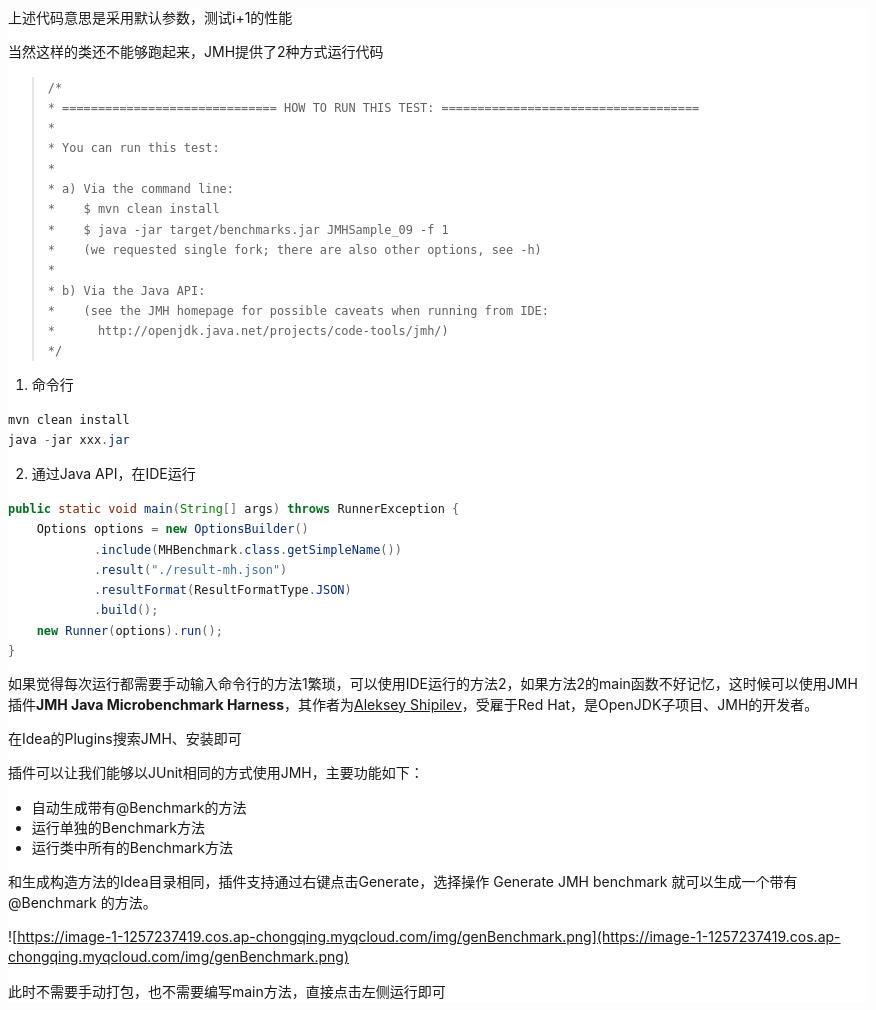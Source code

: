 上述代码意思是采用默认参数，测试i+1的性能

当然这样的类还不能够跑起来，JMH提供了2种方式运行代码

> ```
> /*
> * ============================== HOW TO RUN THIS TEST: ====================================
> *
> * You can run this test:
> *
> * a) Via the command line:
> *    $ mvn clean install
> *    $ java -jar target/benchmarks.jar JMHSample_09 -f 1
> *    (we requested single fork; there are also other options, see -h)
> *
> * b) Via the Java API:
> *    (see the JMH homepage for possible caveats when running from IDE:
> *      http://openjdk.java.net/projects/code-tools/jmh/)
> */
> ```

1. 命令行

```java
mvn clean install
java -jar xxx.jar
```

2. 通过Java API，在IDE运行

```java
public static void main(String[] args) throws RunnerException {
    Options options = new OptionsBuilder()
            .include(MHBenchmark.class.getSimpleName())
            .result("./result-mh.json")
            .resultFormat(ResultFormatType.JSON)
            .build();
    new Runner(options).run();
}
```

如果觉得每次运行都需要手动输入命令行的方法1繁琐，可以使用IDE运行的方法2，如果方法2的main函数不好记忆，这时候可以使用JMH插件**JMH Java Microbenchmark Harness**，其作者为[Aleksey Shipilev](http://shipilev.net/)，受雇于Red Hat，是OpenJDK子项目、JMH的开发者。

在Idea的Plugins搜索JMH、安装即可

插件可以让我们能够以JUnit相同的方式使用JMH，主要功能如下：

- 自动生成带有@Benchmark的方法
- 运行单独的Benchmark方法
- 运行类中所有的Benchmark方法

和生成构造方法的Idea目录相同，插件支持通过右键点击Generate，选择操作 Generate JMH benchmark 就可以生成一个带有 @Benchmark 的方法。

![https://image-1-1257237419.cos.ap-chongqing.myqcloud.com/img/genBenchmark.png](https://image-1-1257237419.cos.ap-chongqing.myqcloud.com/img/genBenchmark.png)

此时不需要手动打包，也不需要编写main方法，直接点击左侧运行即可
